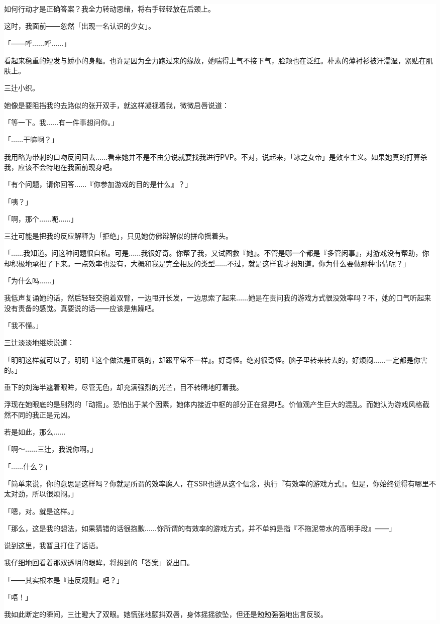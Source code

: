 如何行动才是正确答案？我全力转动思绪，将右手轻轻放在后颈上。

这时，我面前——忽然「出现一名认识的少女」。

「——呼……呼……」

看起来稳重的短发与娇小的身躯。也许是因为全力跑过来的缘故，她喘得上气不接下气，脸颊也在泛红。朴素的薄衬衫被汗濡湿，紧贴在肌肤上。

三辻小织。

她像是要阻挡我的去路似的张开双手，就这样凝视着我，微微启唇说道：

「等一下。我……有一件事想问你。」

「……干嘛啊？」

我用略为带刺的口吻反问回去……看来她并不是不由分说就要找我进行PVP。不对，说起来，「冰之女帝」是效率主义。如果她真的打算杀我，应该不会特地在我面前现身吧。

「有个问题，请你回答……『你参加游戏的目的是什么』？」

「咦？」

「啊，那个……呃……」

三辻可能是把我的反应解释为「拒绝」，只见她仿佛辩解似的拼命摇着头。

「……我知道。问这种问题很自私。可是……我很好奇。你帮了我，又试图救『她』。不管是哪一个都是『多管闲事』，对游戏没有帮助，你却积极地承担了下来。一点效率也没有，大概和我是完全相反的类型……不过，就是这样我才想知道。你为什么要做那种事情呢？」

「为什么吗……」

我低声复诵她的话，然后轻轻交抱着双臂，一边甩开长发，一边思索了起来……她是在责问我的游戏方式很没效率吗？不，她的口气听起来没有责备的感觉。真要说的话——应该是焦躁吧。

「我不懂。」

三辻淡淡地继续说道：

「明明这样就可以了，明明『这个做法是正确的，却跟平常不一样』。好奇怪。绝对很奇怪。脑子里转来转去的，好烦闷……一定都是你害的。」

垂下的刘海半遮着眼眸，尽管无色，却充满强烈的光芒，目不转睛地盯着我。

浮现在她眼底的是剧烈的「动摇」。恐怕出于某个因素，她体内接近中枢的部分正在摇晃吧。价值观产生巨大的混乱。而她认为游戏风格截然不同的我正是元凶。

若是如此，那么……

「啊～……三辻，我说你啊。」

「……什么？」

「简单来说，你的意思是这样吗？你就是所谓的效率魔人，在SSR也遵从这个信念，执行『有效率的游戏方式』。但是，你始终觉得有哪里不太对劲，所以很烦闷。」

「嗯，对。就是这样。」

「那么，这是我的想法，如果猜错的话很抱歉……你所谓的有效率的游戏方式，并不单纯是指『不拖泥带水的高明手段』——」

说到这里，我暂且打住了话语。

我仔细地回看着那双透明的眼眸，将想到的「答案」说出口。

「——其实根本是『违反规则』吧？」

「唔！」

我如此断定的瞬间，三辻瞪大了双眼。她慌张地颤抖双唇，身体摇摇欲坠，但还是勉勉强强地出言反驳。
